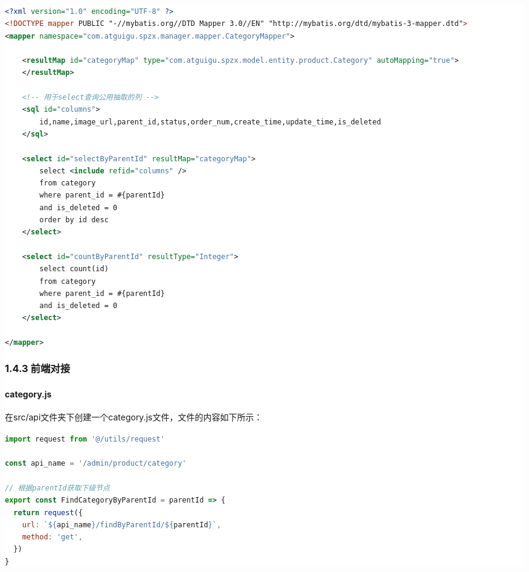 ```xml
<?xml version="1.0" encoding="UTF-8" ?>
<!DOCTYPE mapper PUBLIC "-//mybatis.org//DTD Mapper 3.0//EN" "http://mybatis.org/dtd/mybatis-3-mapper.dtd">
<mapper namespace="com.atguigu.spzx.manager.mapper.CategoryMapper">

	<resultMap id="categoryMap" type="com.atguigu.spzx.model.entity.product.Category" autoMapping="true">
	</resultMap>
	
	<!-- 用于select查询公用抽取的列 -->
	<sql id="columns">
		id,name,image_url,parent_id,status,order_num,create_time,update_time,is_deleted
	</sql>

    <select id="selectByParentId" resultMap="categoryMap">
    	select <include refid="columns" />
	    from category
		where parent_id = #{parentId}
		and is_deleted = 0
		order by id desc
    </select>

	<select id="countByParentId" resultType="Integer">
		select count(id)
		from category
		where parent_id = #{parentId}
		and is_deleted = 0
	</select>

</mapper>
```

### 1.4.3 前端对接

#### category.js

在src/api文件夹下创建一个category.js文件，文件的内容如下所示：

```javascript
import request from '@/utils/request'

const api_name = '/admin/product/category'

// 根据parentId获取下级节点
export const FindCategoryByParentId = parentId => {
  return request({
    url: `${api_name}/findByParentId/${parentId}`,
    method: 'get',
  })
}
```
